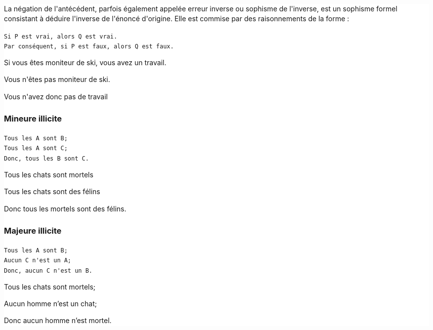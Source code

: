 La négation de l'antécédent, parfois également appelée erreur inverse ou sophisme de l'inverse, est un sophisme formel consistant à déduire l'inverse de l'énoncé d'origine. Elle est commise par des raisonnements de la forme :

    Si P est vrai, alors Q est vrai.
    Par conséquent, si P est faux, alors Q est faux.

<div class="exemple_atelier">
Si vous êtes moniteur de ski, vous avez un travail.

Vous n'êtes pas moniteur de ski.

Vous n'avez donc pas de travail

</div>




### Mineure illicite


    Tous les A sont B;
    Tous les A sont C;  
    Donc, tous les B sont C.

<div class="exemple_atelier">

Tous les chats sont mortels

Tous les chats sont des félins

Donc tous les mortels sont des félins.
</div>

### Majeure illicite

    Tous les A sont B;
    Aucun C n'est un A;  
    Donc, aucun C n'est un B.


<div class="exemple_atelier">

Tous les chats sont mortels;

Aucun homme n’est un chat;

Donc aucun homme n’est mortel.

</div>

